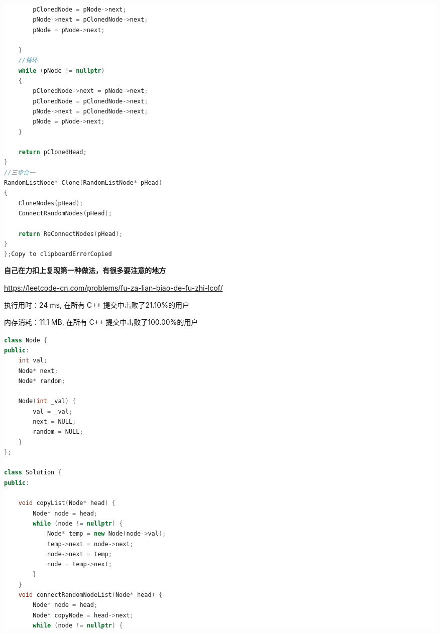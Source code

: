```cpp
        pClonedNode = pNode->next;
        pNode->next = pClonedNode->next;
        pNode = pNode->next;

    }
    //循环
    while (pNode != nullptr)
    {
        pClonedNode->next = pNode->next;
        pClonedNode = pClonedNode->next;
        pNode->next = pClonedNode->next;
        pNode = pNode->next;
    }

    return pClonedHead;
}
//三步合一
RandomListNode* Clone(RandomListNode* pHead)
{
    CloneNodes(pHead);
    ConnectRandomNodes(pHead);

    return ReConnectNodes(pHead);
}
};Copy to clipboardErrorCopied
```

**自己在力扣上复现第一种做法，有很多要注意的地方**

https://leetcode-cn.com/problems/fu-za-lian-biao-de-fu-zhi-lcof/

执行用时：24 ms, 在所有 C++ 提交中击败了21.10%的用户

内存消耗：11.1 MB, 在所有 C++ 提交中击败了100.00%的用户

```cpp
class Node {
public:
    int val;
    Node* next;
    Node* random;

    Node(int _val) {
        val = _val;
        next = NULL;
        random = NULL;
    }
};

class Solution {
public:

    void copyList(Node* head) {
        Node* node = head;
        while (node != nullptr) {
            Node* temp = new Node(node->val);
            temp->next = node->next;
            node->next = temp;
            node = temp->next;
        }
    }
    void connectRandomNodeList(Node* head) {
        Node* node = head;
        Node* copyNode = head->next;
        while (node != nullptr) {
```